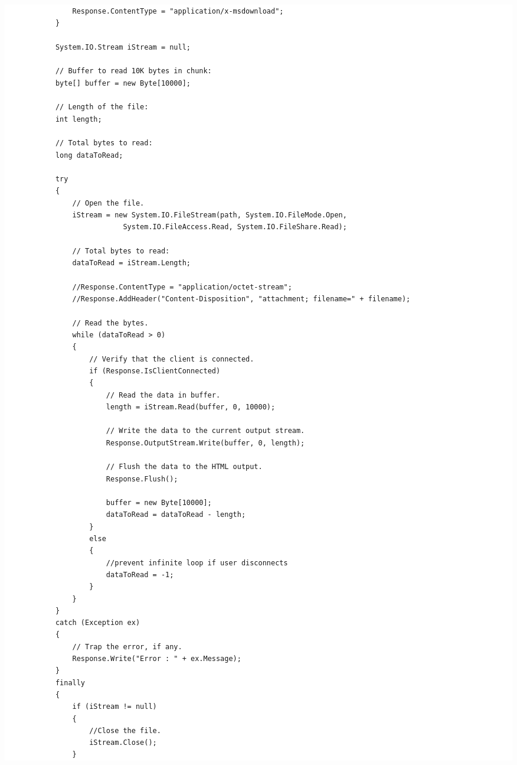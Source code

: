 ```
                Response.ContentType = "application/x-msdownload";
            }

            System.IO.Stream iStream = null;

            // Buffer to read 10K bytes in chunk:
            byte[] buffer = new Byte[10000];

            // Length of the file:
            int length;

            // Total bytes to read:
            long dataToRead;

            try
            {
                // Open the file.
                iStream = new System.IO.FileStream(path, System.IO.FileMode.Open,
                            System.IO.FileAccess.Read, System.IO.FileShare.Read);

                // Total bytes to read:
                dataToRead = iStream.Length;

                //Response.ContentType = "application/octet-stream";
                //Response.AddHeader("Content-Disposition", "attachment; filename=" + filename);

                // Read the bytes.
                while (dataToRead > 0)
                {
                    // Verify that the client is connected.
                    if (Response.IsClientConnected)
                    {
                        // Read the data in buffer.
                        length = iStream.Read(buffer, 0, 10000);

                        // Write the data to the current output stream.
                        Response.OutputStream.Write(buffer, 0, length);

                        // Flush the data to the HTML output.
                        Response.Flush();

                        buffer = new Byte[10000];
                        dataToRead = dataToRead - length;
                    }
                    else
                    {
                        //prevent infinite loop if user disconnects
                        dataToRead = -1;
                    }
                }
            }
            catch (Exception ex)
            {
                // Trap the error, if any.
                Response.Write("Error : " + ex.Message);
            }
            finally
            {
                if (iStream != null)
                {
                    //Close the file.
                    iStream.Close();
                }
```